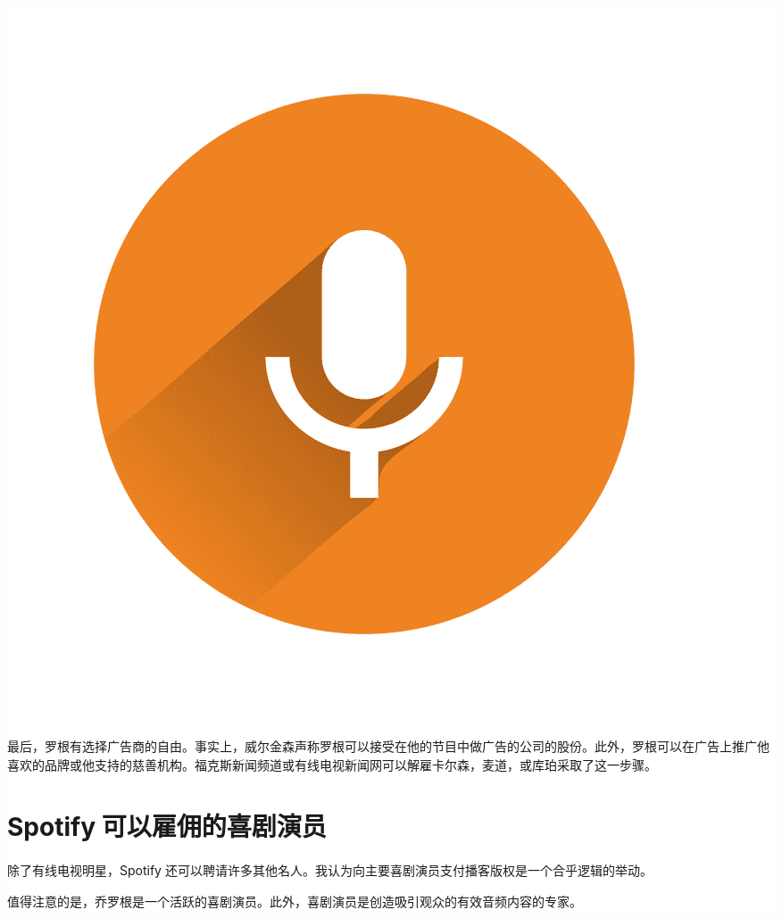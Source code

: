 ![](img/19961fa1008f9408fad85708c5e566fb.png)

最后，罗根有选择广告商的自由。事实上，威尔金森声称罗根可以接受在他的节目中做广告的公司的股份。此外，罗根可以在广告上推广他喜欢的品牌或他支持的慈善机构。福克斯新闻频道或有线电视新闻网可以解雇卡尔森，麦道，或库珀采取了这一步骤。

# Spotify 可以雇佣的喜剧演员

除了有线电视明星，Spotify 还可以聘请许多其他名人。我认为向主要喜剧演员支付播客版权是一个合乎逻辑的举动。

值得注意的是，乔罗根是一个活跃的喜剧演员。此外，喜剧演员是创造吸引观众的有效音频内容的专家。
